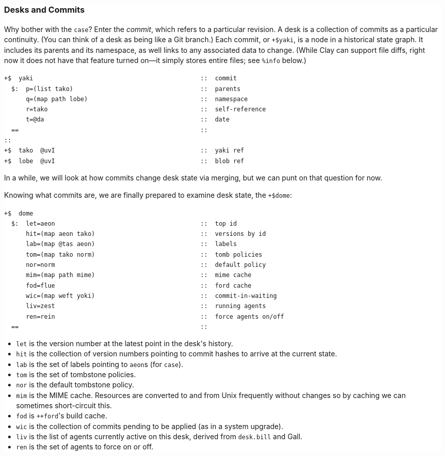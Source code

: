 ### Desks and Commits

Why bother with the `case`?  Enter the _commit_, which refers to a particular revision.  A desk is a collection of commits as a particular continuity.  (You can think of a desk as being like a Git branch.)  Each commit, or `+$yaki`, is a node in a historical state graph.  It includes its parents and its namespace, as well links to any associated data to change.  (While Clay can support file diffs, right now it does not have that feature turned on—it simply stores entire files; see `%info` below.)

```hoon
+$  yaki                                              ::  commit
  $:  p=(list tako)                                   ::  parents
      q=(map path lobe)                               ::  namespace
      r=tako                                          ::  self-reference
      t=@da                                           ::  date
  ==                                                  ::
::
+$  tako  @uvI                                        ::  yaki ref
+$  lobe  @uvI                                        ::  blob ref
```

In a while, we will look at how commits change desk state via merging, but we can punt on that question for now.

Knowing what commits are, we are finally prepared to examine desk state, the `+$dome`:

```hoon
+$  dome
  $:  let=aeon                                        ::  top id
      hit=(map aeon tako)                             ::  versions by id
      lab=(map @tas aeon)                             ::  labels
      tom=(map tako norm)                             ::  tomb policies
      nor=norm                                        ::  default policy
      mim=(map path mime)                             ::  mime cache
      fod=flue                                        ::  ford cache
      wic=(map weft yoki)                             ::  commit-in-waiting
      liv=zest                                        ::  running agents
      ren=rein                                        ::  force agents on/off
  ==                                                  ::
```

- `let` is the version number at the latest point in the desk's history.
- `hit` is the collection of version numbers pointing to commit hashes to arrive at the current state.
- `lab` is the set of labels pointing to `aeon`s (for `case`).
- `tom` is the set of tombstone policies.
- `nor` is the default tombstone policy.
- `mim` is the MIME cache.  Resources are converted to and from Unix frequently without changes so by caching we can sometimes short-circuit this.
- `fod` is `++ford`'s build cache.
- `wic` is the collection of commits pending to be applied (as in a system upgrade).
- `liv` is the list of agents currently active on this desk, derived from `desk.bill` and Gall.
- `ren` is the set of agents to force on or off.
